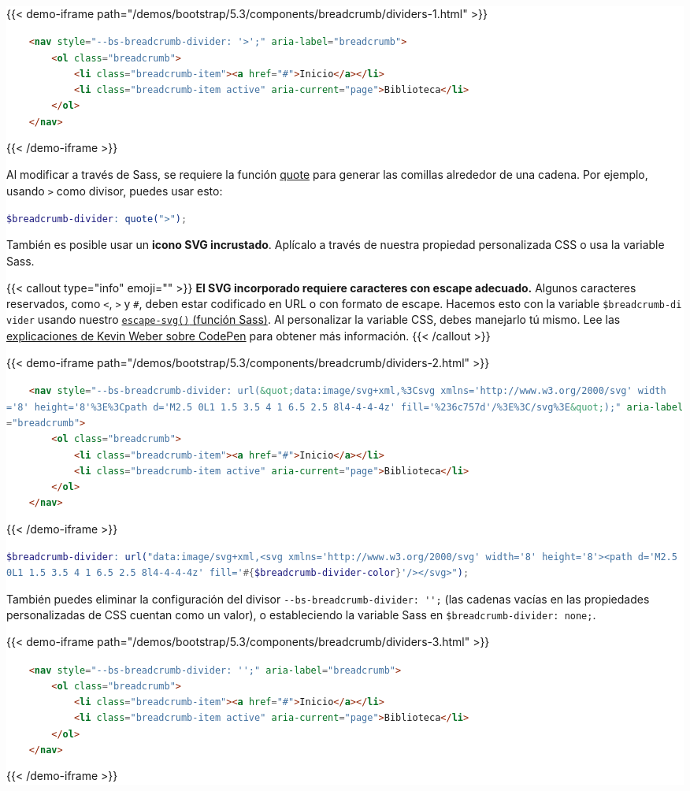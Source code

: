 {{< demo-iframe path="/demos/bootstrap/5.3/components/breadcrumb/dividers-1.html" >}}
```html {filename="HTML"}
    <nav style="--bs-breadcrumb-divider: '>';" aria-label="breadcrumb">
        <ol class="breadcrumb">
            <li class="breadcrumb-item"><a href="#">Inicio</a></li>
            <li class="breadcrumb-item active" aria-current="page">Biblioteca</li>
        </ol>
    </nav>
```
{{< /demo-iframe >}}

Al modificar a través de Sass, se requiere la función [quote](https://sass-lang.com/documentation/modules/string#quote) para generar las comillas alrededor de una cadena. Por ejemplo, usando `>` como divisor, puedes usar esto:

```scss {filename="SCSS"}
$breadcrumb-divider: quote(">");
```

También es posible usar un **icono SVG incrustado**. Aplícalo a través de nuestra propiedad personalizada CSS o usa la variable Sass.

<MiddleBannerThree />

{{< callout type="info" emoji="" >}}
**El SVG incorporado requiere caracteres con escape adecuado.** Algunos caracteres reservados, como `<`, `>` y `#`, deben estar codificado en URL o con formato de escape. Hacemos esto con la variable `$breadcrumb-divider` usando nuestro [`escape-svg()` (función Sass)](/bootstrap/personalizar/#escape-svg). Al personalizar la variable CSS, debes manejarlo tú mismo. Lee las [explicaciones de Kevin Weber sobre CodePen](https://codepen.io/kevinweber/pen/dXWoRw) para obtener más información.
{{< /callout >}}

{{< demo-iframe path="/demos/bootstrap/5.3/components/breadcrumb/dividers-2.html" >}}
```html {filename="HTML"}
    <nav style="--bs-breadcrumb-divider: url(&quot;data:image/svg+xml,%3Csvg xmlns='http://www.w3.org/2000/svg' width='8' height='8'%3E%3Cpath d='M2.5 0L1 1.5 3.5 4 1 6.5 2.5 8l4-4-4-4z' fill='%236c757d'/%3E%3C/svg%3E&quot;);" aria-label="breadcrumb">
        <ol class="breadcrumb">
            <li class="breadcrumb-item"><a href="#">Inicio</a></li>
            <li class="breadcrumb-item active" aria-current="page">Biblioteca</li>
        </ol>
    </nav>
```
{{< /demo-iframe >}}

```scss {filename="SCSS"}
$breadcrumb-divider: url("data:image/svg+xml,<svg xmlns='http://www.w3.org/2000/svg' width='8' height='8'><path d='M2.5 0L1 1.5 3.5 4 1 6.5 2.5 8l4-4-4-4z' fill='#{$breadcrumb-divider-color}'/></svg>");
```

También puedes eliminar la configuración del divisor `--bs-breadcrumb-divider: '';` (las cadenas vacías en las propiedades personalizadas de CSS cuentan como un valor), o estableciendo la variable Sass en `$breadcrumb-divider: none;`.

{{< demo-iframe path="/demos/bootstrap/5.3/components/breadcrumb/dividers-3.html" >}}
```html {filename="HTML"}
    <nav style="--bs-breadcrumb-divider: '';" aria-label="breadcrumb">
        <ol class="breadcrumb">
            <li class="breadcrumb-item"><a href="#">Inicio</a></li>
            <li class="breadcrumb-item active" aria-current="page">Biblioteca</li>
        </ol>
    </nav>
```
{{< /demo-iframe >}}
